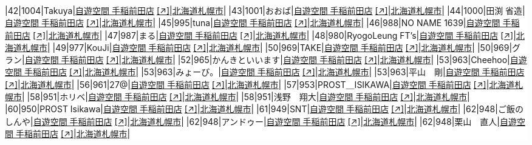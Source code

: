 |42|1004|<span class="rank-name-dl">Takuya</span>|<a href="/darts/rank/shops/b1e4f01fb1d65125774c926eb736cb5a.html">自遊空間 手稲前田店</a> <a href="https://search.dartslive.com/jp/shop/b1e4f01fb1d65125774c926eb736cb5a">[↗]</a>|<a href="/darts/rank/北海道/札幌市">北海道札幌市</a>|
|43|1001|<span class="rank-name-dl">おおば</span>|<a href="/darts/rank/shops/b1e4f01fb1d65125774c926eb736cb5a.html">自遊空間 手稲前田店</a> <a href="https://search.dartslive.com/jp/shop/b1e4f01fb1d65125774c926eb736cb5a">[↗]</a>|<a href="/darts/rank/北海道/札幌市">北海道札幌市</a>|
|44|1000|<span class="rank-name-pd"><span class="pro-icon-pd"></span>田渕 省造</span>|<a href="/darts/rank/shops/9110.html">自遊空間 手稲前田店</a> <a href="https://vs.phoenixdarts.com/jp/shop/shopDetailInfo/s_9110?s_seq=9110">[↗]</a>|<a href="/darts/rank/北海道/札幌市">北海道札幌市</a>|
|45|995|<span class="rank-name-dl">tuna</span>|<a href="/darts/rank/shops/b1e4f01fb1d65125774c926eb736cb5a.html">自遊空間 手稲前田店</a> <a href="https://search.dartslive.com/jp/shop/b1e4f01fb1d65125774c926eb736cb5a">[↗]</a>|<a href="/darts/rank/北海道/札幌市">北海道札幌市</a>|
|46|988|<span class="rank-name-dl">NO NAME 1639</span>|<a href="/darts/rank/shops/b1e4f01fb1d65125774c926eb736cb5a.html">自遊空間 手稲前田店</a> <a href="https://search.dartslive.com/jp/shop/b1e4f01fb1d65125774c926eb736cb5a">[↗]</a>|<a href="/darts/rank/北海道/札幌市">北海道札幌市</a>|
|47|987|<span class="rank-name-dl">まる</span>|<a href="/darts/rank/shops/b1e4f01fb1d65125774c926eb736cb5a.html">自遊空間 手稲前田店</a> <a href="https://search.dartslive.com/jp/shop/b1e4f01fb1d65125774c926eb736cb5a">[↗]</a>|<a href="/darts/rank/北海道/札幌市">北海道札幌市</a>|
|48|980|<span class="rank-name-dl">RyogoLeung FT’s</span>|<a href="/darts/rank/shops/b1e4f01fb1d65125774c926eb736cb5a.html">自遊空間 手稲前田店</a> <a href="https://search.dartslive.com/jp/shop/b1e4f01fb1d65125774c926eb736cb5a">[↗]</a>|<a href="/darts/rank/北海道/札幌市">北海道札幌市</a>|
|49|977|<span class="rank-name-dl">KouJi</span>|<a href="/darts/rank/shops/b1e4f01fb1d65125774c926eb736cb5a.html">自遊空間 手稲前田店</a> <a href="https://search.dartslive.com/jp/shop/b1e4f01fb1d65125774c926eb736cb5a">[↗]</a>|<a href="/darts/rank/北海道/札幌市">北海道札幌市</a>|
|50|969|<span class="rank-name-dl">TAKE</span>|<a href="/darts/rank/shops/b1e4f01fb1d65125774c926eb736cb5a.html">自遊空間 手稲前田店</a> <a href="https://search.dartslive.com/jp/shop/b1e4f01fb1d65125774c926eb736cb5a">[↗]</a>|<a href="/darts/rank/北海道/札幌市">北海道札幌市</a>|
|50|969|<span class="rank-name-dl">グラン</span>|<a href="/darts/rank/shops/b1e4f01fb1d65125774c926eb736cb5a.html">自遊空間 手稲前田店</a> <a href="https://search.dartslive.com/jp/shop/b1e4f01fb1d65125774c926eb736cb5a">[↗]</a>|<a href="/darts/rank/北海道/札幌市">北海道札幌市</a>|
|52|965|<span class="rank-name-dl">かんきといいます</span>|<a href="/darts/rank/shops/b1e4f01fb1d65125774c926eb736cb5a.html">自遊空間 手稲前田店</a> <a href="https://search.dartslive.com/jp/shop/b1e4f01fb1d65125774c926eb736cb5a">[↗]</a>|<a href="/darts/rank/北海道/札幌市">北海道札幌市</a>|
|53|963|<span class="rank-name-dl">Cheehoo</span>|<a href="/darts/rank/shops/b1e4f01fb1d65125774c926eb736cb5a.html">自遊空間 手稲前田店</a> <a href="https://search.dartslive.com/jp/shop/b1e4f01fb1d65125774c926eb736cb5a">[↗]</a>|<a href="/darts/rank/北海道/札幌市">北海道札幌市</a>|
|53|963|<span class="rank-name-dl">みょーび。</span>|<a href="/darts/rank/shops/b1e4f01fb1d65125774c926eb736cb5a.html">自遊空間 手稲前田店</a> <a href="https://search.dartslive.com/jp/shop/b1e4f01fb1d65125774c926eb736cb5a">[↗]</a>|<a href="/darts/rank/北海道/札幌市">北海道札幌市</a>|
|53|963|<span class="rank-name-dl">平山　剛</span>|<a href="/darts/rank/shops/b1e4f01fb1d65125774c926eb736cb5a.html">自遊空間 手稲前田店</a> <a href="https://search.dartslive.com/jp/shop/b1e4f01fb1d65125774c926eb736cb5a">[↗]</a>|<a href="/darts/rank/北海道/札幌市">北海道札幌市</a>|
|56|961|<span class="rank-name-dl">27@</span>|<a href="/darts/rank/shops/b1e4f01fb1d65125774c926eb736cb5a.html">自遊空間 手稲前田店</a> <a href="https://search.dartslive.com/jp/shop/b1e4f01fb1d65125774c926eb736cb5a">[↗]</a>|<a href="/darts/rank/北海道/札幌市">北海道札幌市</a>|
|57|953|<span class="rank-name-pd">PROST＿ISIKAWA</span>|<a href="/darts/rank/shops/9110.html">自遊空間 手稲前田店</a> <a href="https://vs.phoenixdarts.com/jp/shop/shopDetailInfo/s_9110?s_seq=9110">[↗]</a>|<a href="/darts/rank/北海道/札幌市">北海道札幌市</a>|
|58|951|<span class="rank-name-dl">ホリベ</span>|<a href="/darts/rank/shops/b1e4f01fb1d65125774c926eb736cb5a.html">自遊空間 手稲前田店</a> <a href="https://search.dartslive.com/jp/shop/b1e4f01fb1d65125774c926eb736cb5a">[↗]</a>|<a href="/darts/rank/北海道/札幌市">北海道札幌市</a>|
|58|951|<span class="rank-name-dl">浅野　翔大</span>|<a href="/darts/rank/shops/b1e4f01fb1d65125774c926eb736cb5a.html">自遊空間 手稲前田店</a> <a href="https://search.dartslive.com/jp/shop/b1e4f01fb1d65125774c926eb736cb5a">[↗]</a>|<a href="/darts/rank/北海道/札幌市">北海道札幌市</a>|
|60|950|<span class="rank-name-dl">PROST Isikawa</span>|<a href="/darts/rank/shops/b1e4f01fb1d65125774c926eb736cb5a.html">自遊空間 手稲前田店</a> <a href="https://search.dartslive.com/jp/shop/b1e4f01fb1d65125774c926eb736cb5a">[↗]</a>|<a href="/darts/rank/北海道/札幌市">北海道札幌市</a>|
|61|949|<span class="rank-name-pd">SNT</span>|<a href="/darts/rank/shops/9110.html">自遊空間 手稲前田店</a> <a href="https://vs.phoenixdarts.com/jp/shop/shopDetailInfo/s_9110?s_seq=9110">[↗]</a>|<a href="/darts/rank/北海道/札幌市">北海道札幌市</a>|
|62|948|<span class="rank-name-pd">ご飯のしんや</span>|<a href="/darts/rank/shops/9110.html">自遊空間 手稲前田店</a> <a href="https://vs.phoenixdarts.com/jp/shop/shopDetailInfo/s_9110?s_seq=9110">[↗]</a>|<a href="/darts/rank/北海道/札幌市">北海道札幌市</a>|
|62|948|<span class="rank-name-dl">アンドゥー</span>|<a href="/darts/rank/shops/b1e4f01fb1d65125774c926eb736cb5a.html">自遊空間 手稲前田店</a> <a href="https://search.dartslive.com/jp/shop/b1e4f01fb1d65125774c926eb736cb5a">[↗]</a>|<a href="/darts/rank/北海道/札幌市">北海道札幌市</a>|
|62|948|<span class="rank-name-pd">栗山　直人</span>|<a href="/darts/rank/shops/9110.html">自遊空間 手稲前田店</a> <a href="https://vs.phoenixdarts.com/jp/shop/shopDetailInfo/s_9110?s_seq=9110">[↗]</a>|<a href="/darts/rank/北海道/札幌市">北海道札幌市</a>|